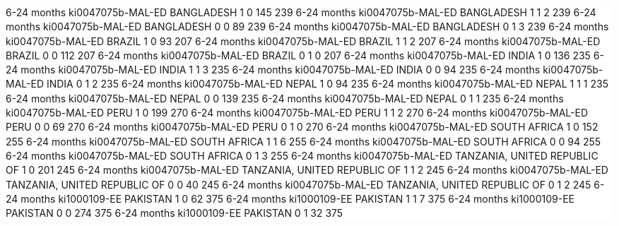 6-24 months                   ki0047075b-MAL-ED         BANGLADESH                     1                     0      145     239
6-24 months                   ki0047075b-MAL-ED         BANGLADESH                     1                     1        2     239
6-24 months                   ki0047075b-MAL-ED         BANGLADESH                     0                     0       89     239
6-24 months                   ki0047075b-MAL-ED         BANGLADESH                     0                     1        3     239
6-24 months                   ki0047075b-MAL-ED         BRAZIL                         1                     0       93     207
6-24 months                   ki0047075b-MAL-ED         BRAZIL                         1                     1        2     207
6-24 months                   ki0047075b-MAL-ED         BRAZIL                         0                     0      112     207
6-24 months                   ki0047075b-MAL-ED         BRAZIL                         0                     1        0     207
6-24 months                   ki0047075b-MAL-ED         INDIA                          1                     0      136     235
6-24 months                   ki0047075b-MAL-ED         INDIA                          1                     1        3     235
6-24 months                   ki0047075b-MAL-ED         INDIA                          0                     0       94     235
6-24 months                   ki0047075b-MAL-ED         INDIA                          0                     1        2     235
6-24 months                   ki0047075b-MAL-ED         NEPAL                          1                     0       94     235
6-24 months                   ki0047075b-MAL-ED         NEPAL                          1                     1        1     235
6-24 months                   ki0047075b-MAL-ED         NEPAL                          0                     0      139     235
6-24 months                   ki0047075b-MAL-ED         NEPAL                          0                     1        1     235
6-24 months                   ki0047075b-MAL-ED         PERU                           1                     0      199     270
6-24 months                   ki0047075b-MAL-ED         PERU                           1                     1        2     270
6-24 months                   ki0047075b-MAL-ED         PERU                           0                     0       69     270
6-24 months                   ki0047075b-MAL-ED         PERU                           0                     1        0     270
6-24 months                   ki0047075b-MAL-ED         SOUTH AFRICA                   1                     0      152     255
6-24 months                   ki0047075b-MAL-ED         SOUTH AFRICA                   1                     1        6     255
6-24 months                   ki0047075b-MAL-ED         SOUTH AFRICA                   0                     0       94     255
6-24 months                   ki0047075b-MAL-ED         SOUTH AFRICA                   0                     1        3     255
6-24 months                   ki0047075b-MAL-ED         TANZANIA, UNITED REPUBLIC OF   1                     0      201     245
6-24 months                   ki0047075b-MAL-ED         TANZANIA, UNITED REPUBLIC OF   1                     1        2     245
6-24 months                   ki0047075b-MAL-ED         TANZANIA, UNITED REPUBLIC OF   0                     0       40     245
6-24 months                   ki0047075b-MAL-ED         TANZANIA, UNITED REPUBLIC OF   0                     1        2     245
6-24 months                   ki1000109-EE              PAKISTAN                       1                     0       62     375
6-24 months                   ki1000109-EE              PAKISTAN                       1                     1        7     375
6-24 months                   ki1000109-EE              PAKISTAN                       0                     0      274     375
6-24 months                   ki1000109-EE              PAKISTAN                       0                     1       32     375